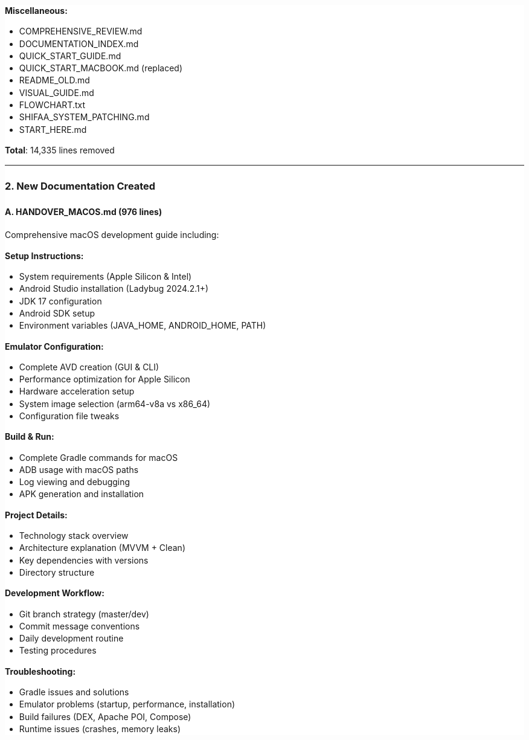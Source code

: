 **Miscellaneous:**
- COMPREHENSIVE_REVIEW.md
- DOCUMENTATION_INDEX.md
- QUICK_START_GUIDE.md
- QUICK_START_MACBOOK.md (replaced)
- README_OLD.md
- VISUAL_GUIDE.md
- FLOWCHART.txt
- SHIFAA_SYSTEM_PATCHING.md
- START_HERE.md

**Total**: 14,335 lines removed

---

### 2. New Documentation Created

#### A. **HANDOVER_MACOS.md** (976 lines)
Comprehensive macOS development guide including:

**Setup Instructions:**
- System requirements (Apple Silicon & Intel)
- Android Studio installation (Ladybug 2024.2.1+)
- JDK 17 configuration
- Android SDK setup
- Environment variables (JAVA_HOME, ANDROID_HOME, PATH)

**Emulator Configuration:**
- Complete AVD creation (GUI & CLI)
- Performance optimization for Apple Silicon
- Hardware acceleration setup
- System image selection (arm64-v8a vs x86_64)
- Configuration file tweaks

**Build & Run:**
- Complete Gradle commands for macOS
- ADB usage with macOS paths
- Log viewing and debugging
- APK generation and installation

**Project Details:**
- Technology stack overview
- Architecture explanation (MVVM + Clean)
- Key dependencies with versions
- Directory structure

**Development Workflow:**
- Git branch strategy (master/dev)
- Commit message conventions
- Daily development routine
- Testing procedures

**Troubleshooting:**
- Gradle issues and solutions
- Emulator problems (startup, performance, installation)
- Build failures (DEX, Apache POI, Compose)
- Runtime issues (crashes, memory leaks)
